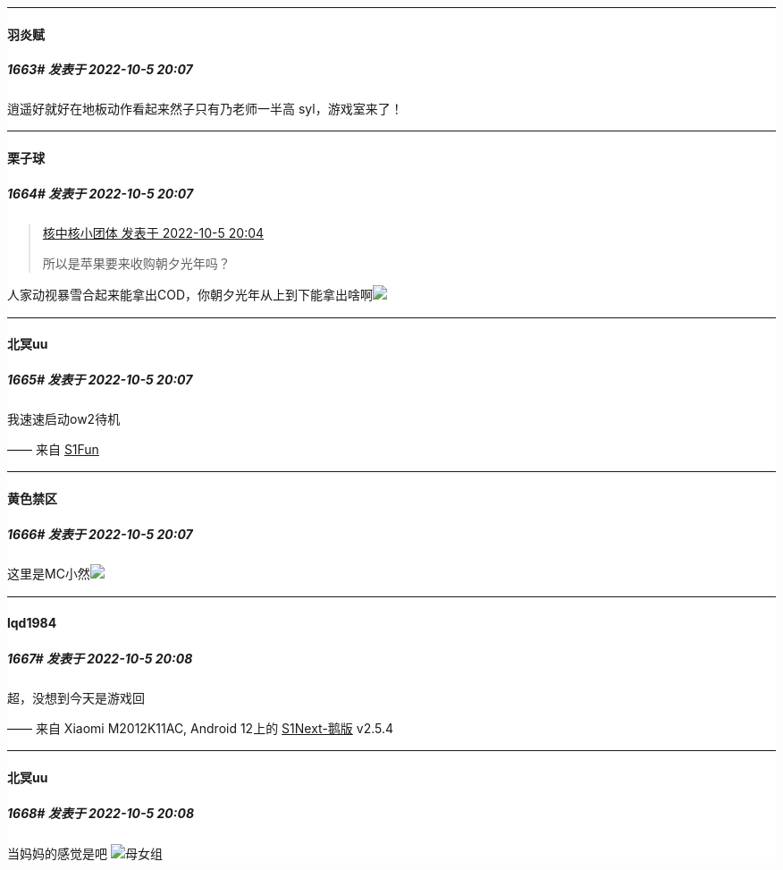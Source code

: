 *****

####  羽炎赋  
##### 1663#       发表于 2022-10-5 20:07

逍遥好就好在地板动作看起来然子只有乃老师一半高
syl，游戏室来了！

*****

####  栗子球  
##### 1664#       发表于 2022-10-5 20:07

<blockquote><a href="httphttps://bbs.saraba1st.com/2b/forum.php?mod=redirect&amp;goto=findpost&amp;pid=57771690&amp;ptid=2097652" target="_blank">核中核小团体 发表于 2022-10-5 20:04</a>

所以是苹果要来收购朝夕光年吗？</blockquote>
人家动视暴雪合起来能拿出COD，你朝夕光年从上到下能拿出啥啊<img src="https://static.saraba1st.com/image/smiley/face2017/067.png" referrerpolicy="no-referrer">

*****

####  北冥uu  
##### 1665#       发表于 2022-10-5 20:07

我速速启动ow2待机

—— 来自 [S1Fun](https://s1fun.koalcat.com)

*****

####  黄色禁区  
##### 1666#       发表于 2022-10-5 20:07

这里是MC小然<img src="https://static.saraba1st.com/image/smiley/face2017/067.png" referrerpolicy="no-referrer">

*****

####  lqd1984  
##### 1667#       发表于 2022-10-5 20:08

超，没想到今天是游戏回

—— 来自 Xiaomi M2012K11AC, Android 12上的 [S1Next-鹅版](https://github.com/ykrank/S1-Next/releases) v2.5.4

*****

####  北冥uu  
##### 1668#       发表于 2022-10-5 20:08

当妈妈的感觉是吧
<img src="https://static.saraba1st.com/image/smiley/face2017/054.png" referrerpolicy="no-referrer">母女组
